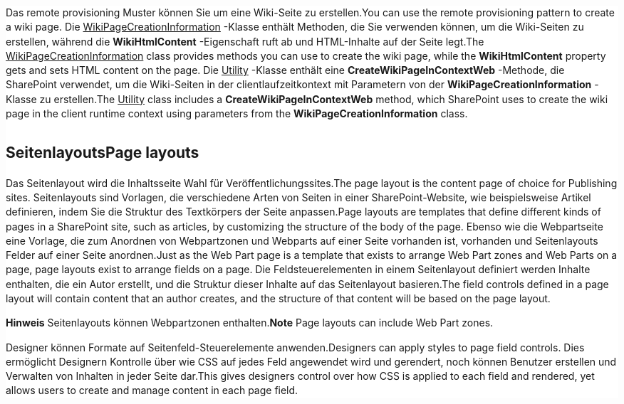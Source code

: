 <span data-ttu-id="a18b9-273">Das remote provisioning Muster können Sie um eine Wiki-Seite zu erstellen.</span><span class="sxs-lookup"><span data-stu-id="a18b9-273">You can use the remote provisioning pattern to create a wiki page.</span></span> <span data-ttu-id="a18b9-274">Die [WikiPageCreationInformation](https://msdn.microsoft.com/en-us/library/office/microsoft.sharepoint.client.utilities.wikipagecreationinformation.aspx) -Klasse enthält Methoden, die Sie verwenden können, um die Wiki-Seiten zu erstellen, während die **WikiHtmlContent** -Eigenschaft ruft ab und HTML-Inhalte auf der Seite legt.</span><span class="sxs-lookup"><span data-stu-id="a18b9-274">The [WikiPageCreationInformation](https://msdn.microsoft.com/en-us/library/office/microsoft.sharepoint.client.utilities.wikipagecreationinformation.aspx) class provides methods you can use to create the wiki page, while the **WikiHtmlContent** property gets and sets HTML content on the page.</span></span> <span data-ttu-id="a18b9-275">Die [Utility](https://msdn.microsoft.com/en-us/library/office/microsoft.sharepoint.client.utilities.utility.aspx) -Klasse enthält eine **CreateWikiPageInContextWeb** -Methode, die SharePoint verwendet, um die Wiki-Seiten in der clientlaufzeitkontext mit Parametern von der **WikiPageCreationInformation** -Klasse zu erstellen.</span><span class="sxs-lookup"><span data-stu-id="a18b9-275">The [Utility](https://msdn.microsoft.com/en-us/library/office/microsoft.sharepoint.client.utilities.utility.aspx) class includes a **CreateWikiPageInContextWeb** method, which SharePoint uses to create the wiki page in the client runtime context using parameters from the **WikiPageCreationInformation** class.</span></span>

## <a name="page-layouts"></a><span data-ttu-id="a18b9-276">Seitenlayouts</span><span class="sxs-lookup"><span data-stu-id="a18b9-276">Page layouts</span></span>
<span data-ttu-id="a18b9-277"><a name="sectionSection3"> </a></span><span class="sxs-lookup"><span data-stu-id="a18b9-277"></span></span>

<span data-ttu-id="a18b9-278">Das Seitenlayout wird die Inhaltsseite Wahl für Veröffentlichungssites.</span><span class="sxs-lookup"><span data-stu-id="a18b9-278">The page layout is the content page of choice for Publishing sites.</span></span> <span data-ttu-id="a18b9-279">Seitenlayouts sind Vorlagen, die verschiedene Arten von Seiten in einer SharePoint-Website, wie beispielsweise Artikel definieren, indem Sie die Struktur des Textkörpers der Seite anpassen.</span><span class="sxs-lookup"><span data-stu-id="a18b9-279">Page layouts are templates that define different kinds of pages in a SharePoint site, such as articles, by customizing the structure of the body of the page.</span></span> <span data-ttu-id="a18b9-280">Ebenso wie die Webpartseite eine Vorlage, die zum Anordnen von Webpartzonen und Webparts auf einer Seite vorhanden ist, vorhanden und Seitenlayouts Felder auf einer Seite anordnen.</span><span class="sxs-lookup"><span data-stu-id="a18b9-280">Just as the Web Part page is a template that exists to arrange Web Part zones and Web Parts on a page, page layouts exist to arrange fields on a page.</span></span> <span data-ttu-id="a18b9-281">Die Feldsteuerelementen in einem Seitenlayout definiert werden Inhalte enthalten, die ein Autor erstellt, und die Struktur dieser Inhalte auf das Seitenlayout basieren.</span><span class="sxs-lookup"><span data-stu-id="a18b9-281">The field controls defined in a page layout will contain content that an author creates, and the structure of that content will be based on the page layout.</span></span>

<span data-ttu-id="a18b9-282">**Hinweis**  Seitenlayouts können Webpartzonen enthalten.</span><span class="sxs-lookup"><span data-stu-id="a18b9-282">**Note**  Page layouts can include Web Part zones.</span></span>

<span data-ttu-id="a18b9-283">Designer können Formate auf Seitenfeld-Steuerelemente anwenden.</span><span class="sxs-lookup"><span data-stu-id="a18b9-283">Designers can apply styles to page field controls.</span></span> <span data-ttu-id="a18b9-284">Dies ermöglicht Designern Kontrolle über wie CSS auf jedes Feld angewendet wird und gerendert, noch können Benutzer erstellen und Verwalten von Inhalten in jeder Seite dar.</span><span class="sxs-lookup"><span data-stu-id="a18b9-284">This gives designers control over how CSS is applied to each field and rendered, yet allows users to create and manage content in each page field.</span></span>
